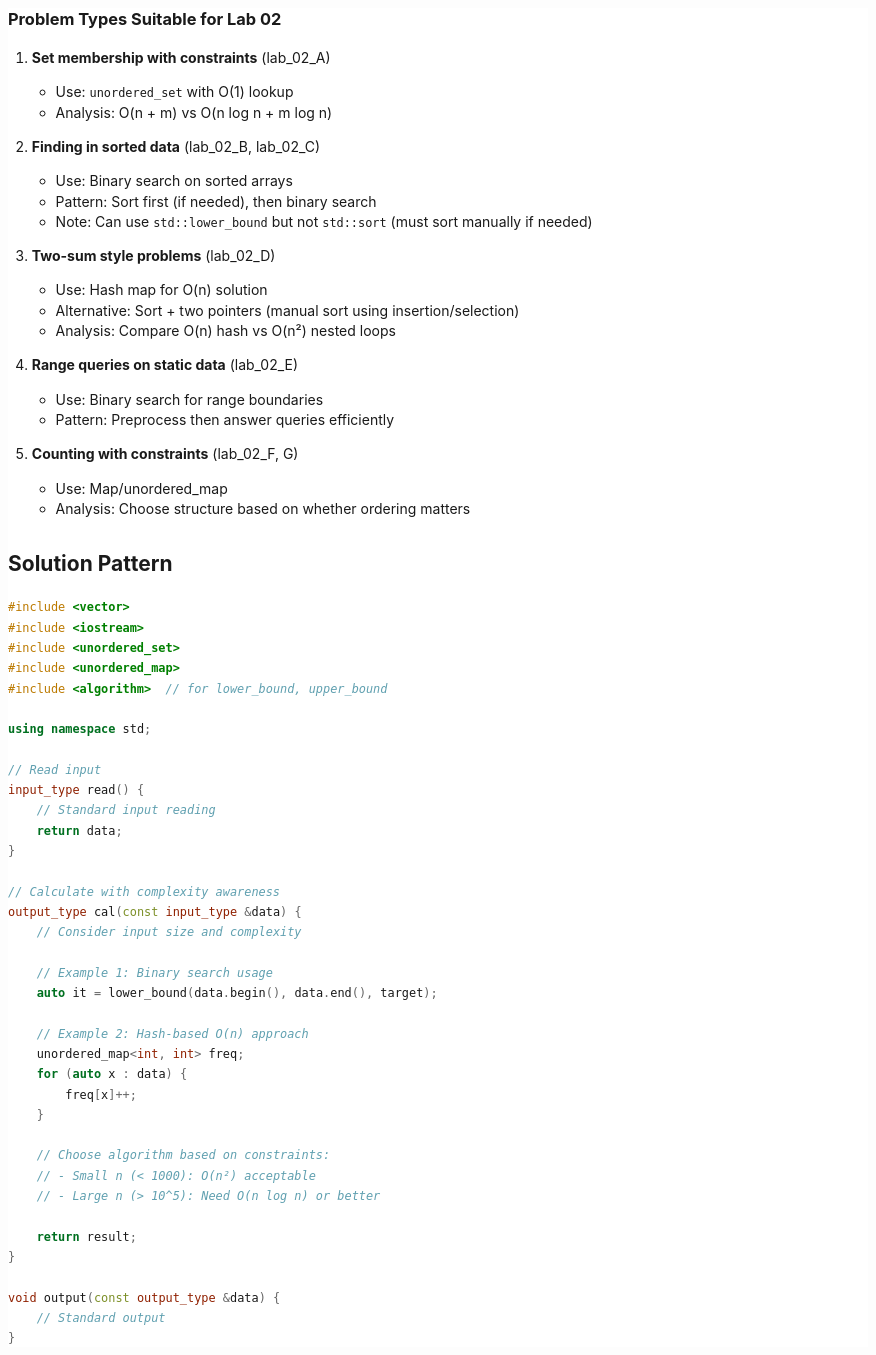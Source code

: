 ### Problem Types Suitable for Lab 02

1. **Set membership with constraints** (lab_02_A)
   - Use: `unordered_set` with O(1) lookup
   - Analysis: O(n + m) vs O(n log n + m log n)

2. **Finding in sorted data** (lab_02_B, lab_02_C)
   - Use: Binary search on sorted arrays
   - Pattern: Sort first (if needed), then binary search
   - Note: Can use `std::lower_bound` but not `std::sort` (must sort manually if needed)

3. **Two-sum style problems** (lab_02_D)
   - Use: Hash map for O(n) solution
   - Alternative: Sort + two pointers (manual sort using insertion/selection)
   - Analysis: Compare O(n) hash vs O(n²) nested loops

4. **Range queries on static data** (lab_02_E)
   - Use: Binary search for range boundaries
   - Pattern: Preprocess then answer queries efficiently

5. **Counting with constraints** (lab_02_F, G)
   - Use: Map/unordered_map
   - Analysis: Choose structure based on whether ordering matters

## Solution Pattern

```cpp
#include <vector>
#include <iostream>
#include <unordered_set>
#include <unordered_map>
#include <algorithm>  // for lower_bound, upper_bound

using namespace std;

// Read input
input_type read() {
    // Standard input reading
    return data;
}

// Calculate with complexity awareness
output_type cal(const input_type &data) {
    // Consider input size and complexity
    
    // Example 1: Binary search usage
    auto it = lower_bound(data.begin(), data.end(), target);
    
    // Example 2: Hash-based O(n) approach
    unordered_map<int, int> freq;
    for (auto x : data) {
        freq[x]++;
    }
    
    // Choose algorithm based on constraints:
    // - Small n (< 1000): O(n²) acceptable
    // - Large n (> 10^5): Need O(n log n) or better
    
    return result;
}

void output(const output_type &data) {
    // Standard output
}

```
